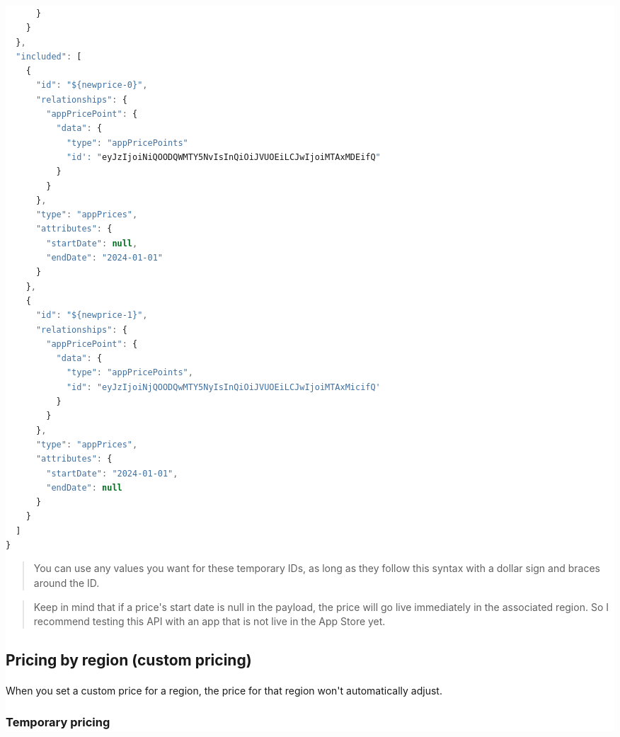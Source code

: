 ```javascript
      }
    }
  },
  "included": [
    {
      "id": "${newprice-0}",
      "relationships": {
        "appPricePoint": {
          "data": {
            "type": "appPricePoints"
            "id': "eyJzIjoiNiQOODQWMTY5NvIsInQiOiJVUOEiLCJwIjoiMTAxMDEifQ"
          }
        }
      },
      "type": "appPrices",
      "attributes": {
        "startDate": null,
        "endDate": "2024-01-01"
      }
    },
    {
      "id": "${newprice-1}",
      "relationships": {
        "appPricePoint": {
          "data": {
            "type": "appPricePoints",
            "id": "eyJzIjoiNjQOODQwMTY5NyIsInQiOiJVUOEiLCJwIjoiMTAxMicifQ'
          }
        }
      },
      "type": "appPrices",
      "attributes": {
        "startDate": "2024-01-01",
        "endDate": null
      }
    }
  ]
}
```

> You can use any values you want for these temporary IDs, as long as they follow this syntax with a dollar sign and braces around the ID.

> Keep in mind that if a price's start date is null in the payload, the price will go live immediately in the associated region. So I recommend testing this API with an app that is not live in the App Store yet.

## Pricing by region (custom pricing)

When you set a custom price for a region, the price for that region won't automatically adjust.

### Temporary pricing
